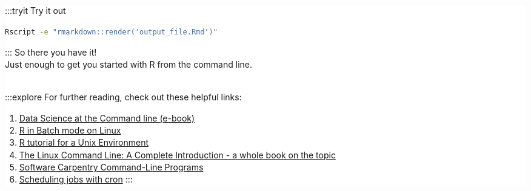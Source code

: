 :::tryit
Try it out

``` bash
Rscript -e "rmarkdown::render('output_file.Rmd')"
```
:::
So there you have it! <br>
Just enough to get you started with R from the command line.
<br>
<br>

:::explore
For further reading, check out these helpful links:

1. [Data Science at the Command line (e-book)](https://www.datascienceatthecommandline.com/1e/)
1. [R in Batch mode on Linux](http://www.cureffi.org/2014/01/15/running-r-batch-mode-linux/) 
1. [R tutorial for a Unix Environment](https://uwaterloo.ca/statistics-and-actuarial-science/research/resources/r-tutorial-unix-environment)
1. [The Linux Command Line: A Complete Introduction - a whole book on the topic](https://www.amazon.com/Linux-Command-Line-2nd-Introduction/dp/1593279523/ref=sr_1_12?crid=13X90SPNPT377&dchild=1&keywords=shell+scripting&qid=1599228400&s=books&sprefix=shell+scripting%2Caps%2C154&sr=1-12)
1. [Software Carpentry Command-Line Programs](https://swcarpentry.github.io/r-novice-inflammation/05-cmdline/)
1. [Scheduling jobs with cron](https://ole.michelsen.dk/blog/schedule-jobs-with-crontab-on-mac-osx/)
:::
